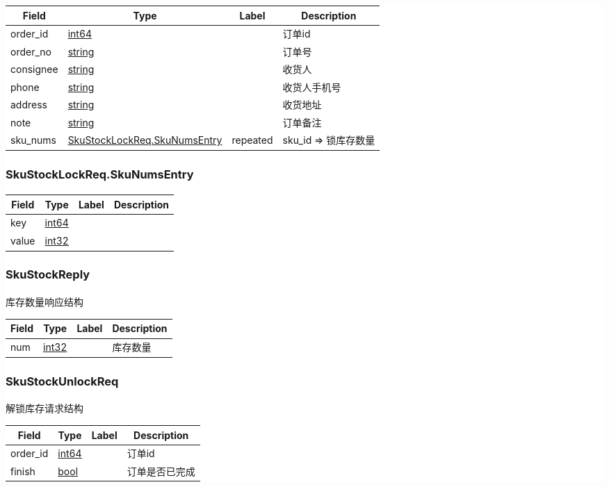 | Field | Type | Label | Description |
| ----- | ---- | ----- | ----------- |
| order_id | [int64](#int64) |  | 订单id |
| order_no | [string](#string) |  | 订单号 |
| consignee | [string](#string) |  | 收货人 |
| phone | [string](#string) |  | 收货人手机号 |
| address | [string](#string) |  | 收货地址 |
| note | [string](#string) |  | 订单备注 |
| sku_nums | [SkuStockLockReq.SkuNumsEntry](#warehouse-SkuStockLockReq-SkuNumsEntry) | repeated | sku_id =&gt; 锁库存数量 |






<a name="warehouse-SkuStockLockReq-SkuNumsEntry"></a>

### SkuStockLockReq.SkuNumsEntry



| Field | Type | Label | Description |
| ----- | ---- | ----- | ----------- |
| key | [int64](#int64) |  |  |
| value | [int32](#int32) |  |  |






<a name="warehouse-SkuStockReply"></a>

### SkuStockReply
库存数量响应结构


| Field | Type | Label | Description |
| ----- | ---- | ----- | ----------- |
| num | [int32](#int32) |  | 库存数量 |






<a name="warehouse-SkuStockUnlockReq"></a>

### SkuStockUnlockReq
解锁库存请求结构


| Field | Type | Label | Description |
| ----- | ---- | ----- | ----------- |
| order_id | [int64](#int64) |  | 订单id |
| finish | [bool](#bool) |  | 订单是否已完成 |
